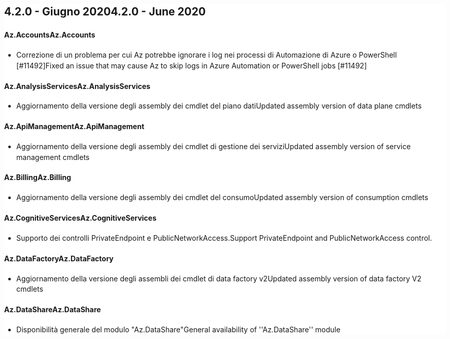 ## <a name="420---june-2020"></a><span data-ttu-id="9448b-376">4.2.0 - Giugno 2020</span><span class="sxs-lookup"><span data-stu-id="9448b-376">4.2.0 - June 2020</span></span>
#### <a name="azaccounts"></a><span data-ttu-id="9448b-377">Az.Accounts</span><span class="sxs-lookup"><span data-stu-id="9448b-377">Az.Accounts</span></span>
* <span data-ttu-id="9448b-378">Correzione di un problema per cui Az potrebbe ignorare i log nei processi di Automazione di Azure o PowerShell [#11492]</span><span class="sxs-lookup"><span data-stu-id="9448b-378">Fixed an issue that may cause Az to skip logs in Azure Automation or PowerShell jobs [#11492]</span></span>

#### <a name="azanalysisservices"></a><span data-ttu-id="9448b-379">Az.AnalysisServices</span><span class="sxs-lookup"><span data-stu-id="9448b-379">Az.AnalysisServices</span></span>
* <span data-ttu-id="9448b-380">Aggiornamento della versione degli assembly dei cmdlet del piano dati</span><span class="sxs-lookup"><span data-stu-id="9448b-380">Updated assembly version of data plane cmdlets</span></span>

#### <a name="azapimanagement"></a><span data-ttu-id="9448b-381">Az.ApiManagement</span><span class="sxs-lookup"><span data-stu-id="9448b-381">Az.ApiManagement</span></span>
* <span data-ttu-id="9448b-382">Aggiornamento della versione degli assembly dei cmdlet di gestione dei servizi</span><span class="sxs-lookup"><span data-stu-id="9448b-382">Updated assembly version of service management cmdlets</span></span>

#### <a name="azbilling"></a><span data-ttu-id="9448b-383">Az.Billing</span><span class="sxs-lookup"><span data-stu-id="9448b-383">Az.Billing</span></span>
* <span data-ttu-id="9448b-384">Aggiornamento della versione degli assembly dei cmdlet del consumo</span><span class="sxs-lookup"><span data-stu-id="9448b-384">Updated assembly version of consumption cmdlets</span></span>

#### <a name="azcognitiveservices"></a><span data-ttu-id="9448b-385">Az.CognitiveServices</span><span class="sxs-lookup"><span data-stu-id="9448b-385">Az.CognitiveServices</span></span>
* <span data-ttu-id="9448b-386">Supporto dei controlli PrivateEndpoint e PublicNetworkAccess.</span><span class="sxs-lookup"><span data-stu-id="9448b-386">Support PrivateEndpoint and PublicNetworkAccess control.</span></span> 

#### <a name="azdatafactory"></a><span data-ttu-id="9448b-387">Az.DataFactory</span><span class="sxs-lookup"><span data-stu-id="9448b-387">Az.DataFactory</span></span>
* <span data-ttu-id="9448b-388">Aggiornamento della versione degli assembli dei cmdlet di data factory v2</span><span class="sxs-lookup"><span data-stu-id="9448b-388">Updated assembly version of data factory V2 cmdlets</span></span>

#### <a name="azdatashare"></a><span data-ttu-id="9448b-389">Az.DataShare</span><span class="sxs-lookup"><span data-stu-id="9448b-389">Az.DataShare</span></span>
* <span data-ttu-id="9448b-390">Disponibilità generale del modulo "Az.DataShare"</span><span class="sxs-lookup"><span data-stu-id="9448b-390">General availability of ''Az.DataShare'' module</span></span>
